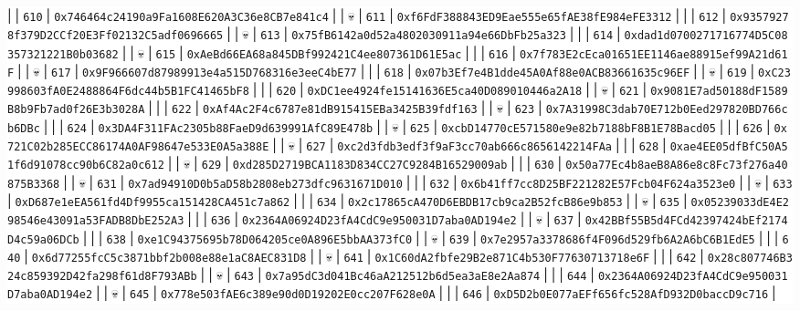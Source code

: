 |  | `610` | `0x746464c24190a9Fa1608E620A3C36e8CB7e841c4` |
| 💀 | `611` | `0xf6FdF388843ED9Eae555e65fAE38fE984eFE3312` |
|  | `612` | `0x93579278f379D2CCf20E3Ff02132C5adf0696665` |
| 💀 | `613` | `0x75fB6142a0d52a4802030911a94e66DbFb25a323` |
|  | `614` | `0xdad1d0700271716774D5C08357321221B0b03682` |
| 💀 | `615` | `0xAeBd66EA68a845DBf992421C4ee807361D61E5ac` |
|  | `616` | `0x7f783E2cEca01651EE1146ae88915ef99A21d61F` |
| 💀 | `617` | `0x9F966607d87989913e4a515D768316e3eeC4bE77` |
|  | `618` | `0x07b3Ef7e4B1dde45A0Af88e0ACB83661635c96EF` |
| 💀 | `619` | `0xC23998603fA0E2488864F6dc44b5B1FC41465bF8` |
|  | `620` | `0xDC1ee4924fe15141636E5ca40D089010446a2A18` |
| 💀 | `621` | `0x9081E7ad50188dF1589B8b9Fb7ad0f26E3b3028A` |
|  | `622` | `0xAf4Ac2F4c6787e81dB915415EBa3425B39fdf163` |
| 💀 | `623` | `0x7A31998C3dab70E712b0Eed297820BD766cb6DBc` |
|  | `624` | `0x3DA4F311FAc2305b88FaeD9d639991AfC89E478b` |
| 💀 | `625` | `0xcbD14770cE571580e9e82b7188bF8B1E78Bacd05` |
|  | `626` | `0x721C02b285ECC86174A0AF98647e533E0A5a388E` |
| 💀 | `627` | `0xc2d3fdb3edf3f9aF3cc70ab666c8656142214FAa` |
|  | `628` | `0xae4EE05dfBfC50A51f6d91078cc90b6C82a0c612` |
| 💀 | `629` | `0xd285D2719BCA1183D834CC27C9284B16529009ab` |
|  | `630` | `0x50a77Ec4b8aeB8A86e8c8Fc73f276a40875B3368` |
| 💀 | `631` | `0x7ad94910D0b5aD58b2808eb273dfc9631671D010` |
|  | `632` | `0x6b41ff7cc8D25BF221282E57Fcb04F624a3523e0` |
| 💀 | `633` | `0xD687e1eEA561fd4Df9955ca151428CA451c7a862` |
|  | `634` | `0x2c17865cA470D6EBDB17cb9ca2B52fcB86e9b853` |
| 💀 | `635` | `0x05239033dE4E298546e43091a53FADB8DbE252A3` |
|  | `636` | `0x2364A06924D23fA4CdC9e950031D7aba0AD194e2` |
| 💀 | `637` | `0x42BBf55B5d4FCd42397424bEf2174D4c59a06DCb` |
|  | `638` | `0xe1C94375695b78D064205ce0A896E5bbAA373fC0` |
| 💀 | `639` | `0x7e2957a3378686f4F096d529fb6A2A6bC6B1EdE5` |
|  | `640` | `0x6d77255fcC5c3871bbf2b008e88e1aC8AEC831D8` |
| 💀 | `641` | `0x1C60dA2fbfe29B2e871C4b530F77630713718e6F` |
|  | `642` | `0x28c807746B324c859392D42fa298f61d8F793ABb` |
| 💀 | `643` | `0x7a95dC3d041Bc46aA212512b6d5ea3aE8e2Aa874` |
|  | `644` | `0x2364A06924D23fA4CdC9e950031D7aba0AD194e2` |
| 💀 | `645` | `0x778e503fAE6c389e90d0D19202E0cc207F628e0A` |
|  | `646` | `0xD5D2b0E077aEFf656fc528AfD932D0baccD9c716` |